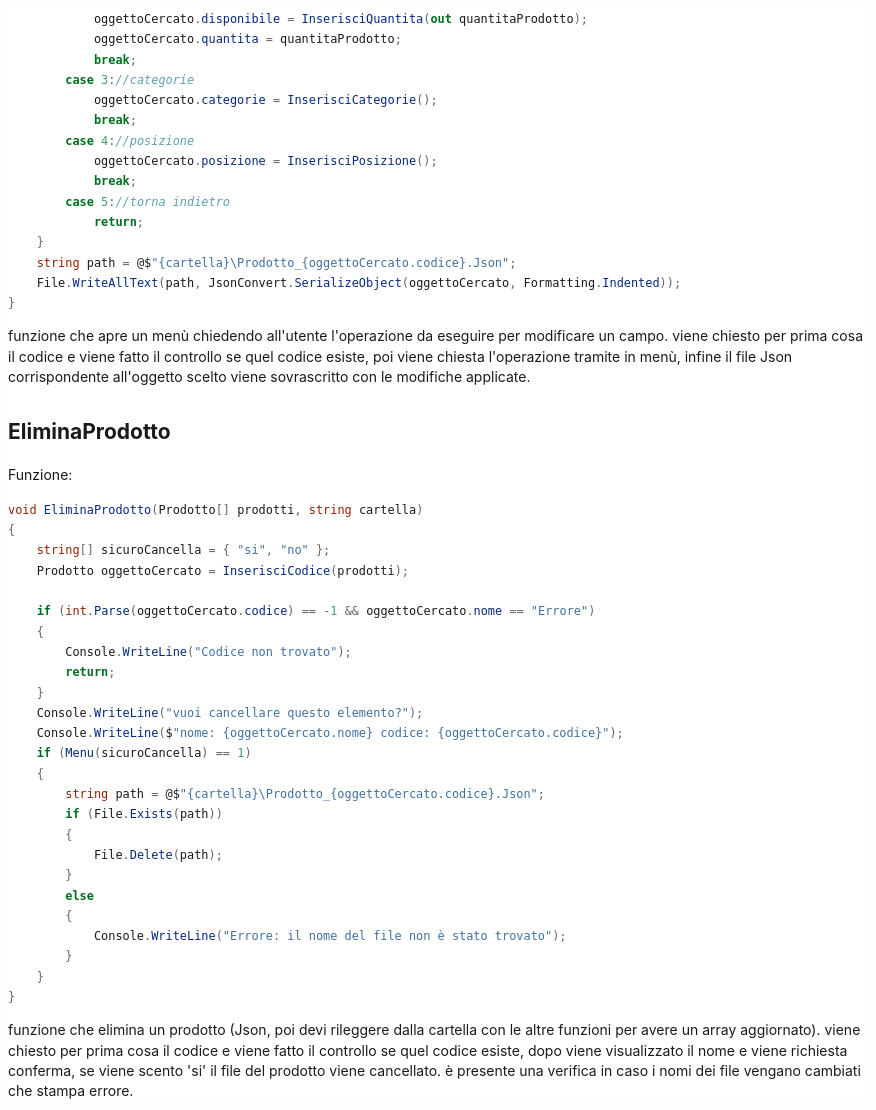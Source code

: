 ```csharp
            oggettoCercato.disponibile = InserisciQuantita(out quantitaProdotto);
            oggettoCercato.quantita = quantitaProdotto;
            break;
        case 3://categorie
            oggettoCercato.categorie = InserisciCategorie();
            break;
        case 4://posizione
            oggettoCercato.posizione = InserisciPosizione();
            break;
        case 5://torna indietro
            return;
    }
    string path = @$"{cartella}\Prodotto_{oggettoCercato.codice}.Json";
    File.WriteAllText(path, JsonConvert.SerializeObject(oggettoCercato, Formatting.Indented));
}
```
funzione che apre un menù chiedendo all'utente l'operazione da eseguire per modificare un campo.
viene chiesto per prima cosa il codice e viene fatto il controllo se quel codice esiste, poi viene chiesta l'operazione tramite in menù, infine il file Json corrispondente all'oggetto scelto viene sovrascritto con le modifiche applicate.


## EliminaProdotto

Funzione: 

```csharp
void EliminaProdotto(Prodotto[] prodotti, string cartella)
{
    string[] sicuroCancella = { "si", "no" };
    Prodotto oggettoCercato = InserisciCodice(prodotti);

    if (int.Parse(oggettoCercato.codice) == -1 && oggettoCercato.nome == "Errore")
    {
        Console.WriteLine("Codice non trovato");
        return;
    }
    Console.WriteLine("vuoi cancellare questo elemento?");
    Console.WriteLine($"nome: {oggettoCercato.nome} codice: {oggettoCercato.codice}");
    if (Menu(sicuroCancella) == 1)
    {
        string path = @$"{cartella}\Prodotto_{oggettoCercato.codice}.Json";
        if (File.Exists(path))
        {
            File.Delete(path);
        }
        else
        {
            Console.WriteLine("Errore: il nome del file non è stato trovato");
        }
    }
}
```
funzione che elimina un prodotto (Json, poi devi rileggere dalla cartella con le altre funzioni per avere un array aggiornato).
viene chiesto per prima cosa il codice e viene fatto il controllo se quel codice esiste, dopo viene visualizzato il nome e viene richiesta conferma, se viene scento 'si' il file del prodotto viene cancellato.
è presente una verifica in caso i nomi dei file vengano cambiati che stampa errore.
